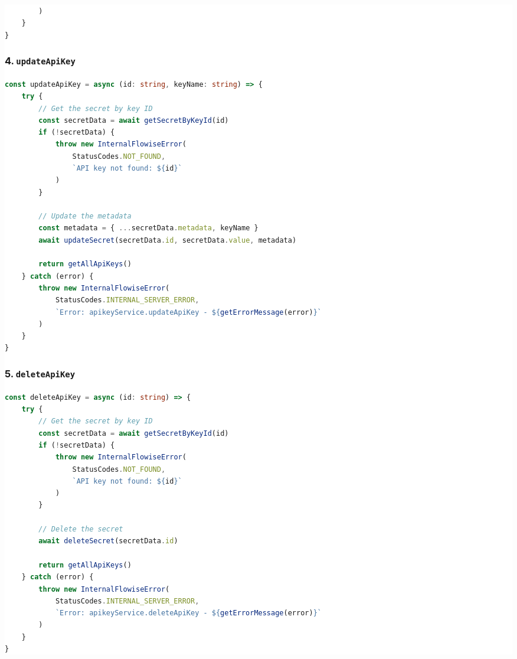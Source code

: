 ```typescript
        )
    }
}
```

### 4. `updateApiKey`

```typescript
const updateApiKey = async (id: string, keyName: string) => {
    try {
        // Get the secret by key ID
        const secretData = await getSecretByKeyId(id)
        if (!secretData) {
            throw new InternalFlowiseError(
                StatusCodes.NOT_FOUND,
                `API key not found: ${id}`
            )
        }
        
        // Update the metadata
        const metadata = { ...secretData.metadata, keyName }
        await updateSecret(secretData.id, secretData.value, metadata)
        
        return getAllApiKeys()
    } catch (error) {
        throw new InternalFlowiseError(
            StatusCodes.INTERNAL_SERVER_ERROR,
            `Error: apikeyService.updateApiKey - ${getErrorMessage(error)}`
        )
    }
}
```

### 5. `deleteApiKey`

```typescript
const deleteApiKey = async (id: string) => {
    try {
        // Get the secret by key ID
        const secretData = await getSecretByKeyId(id)
        if (!secretData) {
            throw new InternalFlowiseError(
                StatusCodes.NOT_FOUND,
                `API key not found: ${id}`
            )
        }
        
        // Delete the secret
        await deleteSecret(secretData.id)
        
        return getAllApiKeys()
    } catch (error) {
        throw new InternalFlowiseError(
            StatusCodes.INTERNAL_SERVER_ERROR,
            `Error: apikeyService.deleteApiKey - ${getErrorMessage(error)}`
        )
    }
}
```

